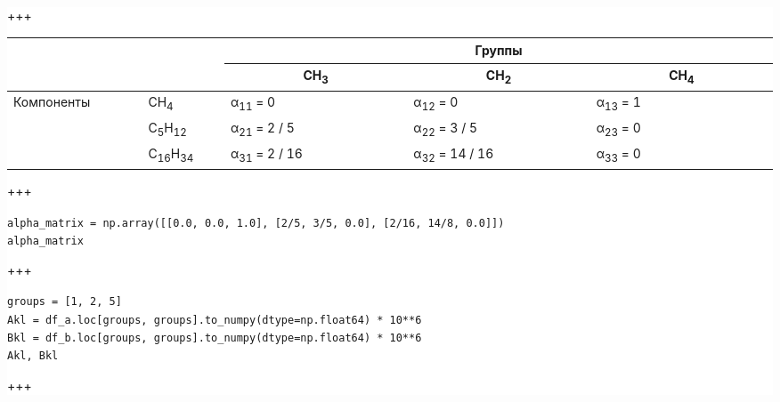 +++

<table class="tb">
    <thead>
        <tr>
            <th class="tb-1pky" colspan="2" rowspan="2"></th>
            <th class="tb-1pky" colspan="4">Группы</th>
        </tr>
        <tr>
            <th class="tb-abip">CH<sub>3</sub></th>
            <th class="tb-abip">CH<sub>2</sub></th>
            <th class="tb-abip">CH<sub>4</sub></th>
        </tr>
    </thead>
    <tbody>
        <tr>
            <td class="tb-1pky" rowspan="4" width="140px">Компоненты</td>
            <td class="tb-abip" width="80px">CH<sub>4</sub></td>
            <td class="tb-0pky" width="195px">&alpha;<sub>11</sub> = 0</td>
            <td class="tb-0pky" width="195px">&alpha;<sub>12</sub> = 0</td>
            <td class="tb-0pky" width="195px">&alpha;<sub>13</sub> = 1</td>
        </tr>
        <tr>
            <td class="tb-abip">C<sub>5</sub>H<sub>12</sub></td>
            <td class="tb-0pky">&alpha;<sub>21</sub> = 2 / 5</td>
            <td class="tb-0pky">&alpha;<sub>22</sub> = 3 / 5</td>
            <td class="tb-0pky">&alpha;<sub>23</sub> = 0</td>
        </tr>
        <tr>
            <td class="tb-abip">C<sub>16</sub>H<sub>34</sub></td>
            <td class="tb-0pky">&alpha;<sub>31</sub> = 2 / 16</td>
            <td class="tb-0pky">&alpha;<sub>32</sub> = 14 / 16</td>
            <td class="tb-0pky">&alpha;<sub>33</sub> = 0</td>
        </tr>
    </tbody>
</table>

+++

```{code-cell} ipython3
alpha_matrix = np.array([[0.0, 0.0, 1.0], [2/5, 3/5, 0.0], [2/16, 14/8, 0.0]])
alpha_matrix
```

+++

```{code-cell} ipython3
groups = [1, 2, 5]
Akl = df_a.loc[groups, groups].to_numpy(dtype=np.float64) * 10**6
Bkl = df_b.loc[groups, groups].to_numpy(dtype=np.float64) * 10**6
Akl, Bkl
```

+++
